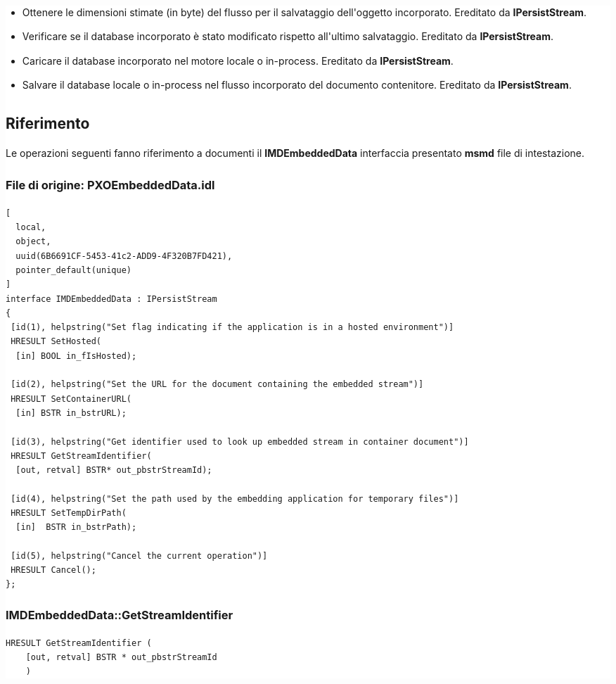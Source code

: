 -   Ottenere le dimensioni stimate (in byte) del flusso per il salvataggio dell'oggetto incorporato. Ereditato da **IPersistStream**.  
  
-   Verificare se il database incorporato è stato modificato rispetto all'ultimo salvataggio. Ereditato da **IPersistStream**.  
  
-   Caricare il database incorporato nel motore locale o in-process. Ereditato da **IPersistStream**.  
  
-   Salvare il database locale o in-process nel flusso incorporato del documento contenitore. Ereditato da **IPersistStream**.  
  
## <a name="reference"></a>Riferimento  
 Le operazioni seguenti fanno riferimento a documenti il **IMDEmbeddedData** interfaccia presentato **msmd** file di intestazione.  
  
### <a name="source-file-pxoembeddeddataidl"></a>File di origine: PXOEmbeddedData.idl  
  
```  
[  
  local,                            
  object,                           
  uuid(6B6691CF-5453-41c2-ADD9-4F320B7FD421),                       
  pointer_default(unique)           
]  
interface IMDEmbeddedData : IPersistStream  
{  
 [id(1), helpstring("Set flag indicating if the application is in a hosted environment")]   
 HRESULT SetHosted(  
  [in] BOOL in_fIsHosted);  
  
 [id(2), helpstring("Set the URL for the document containing the embedded stream")]   
 HRESULT SetContainerURL(  
  [in] BSTR in_bstrURL);  
  
 [id(3), helpstring("Get identifier used to look up embedded stream in container document")]   
 HRESULT GetStreamIdentifier(  
  [out, retval] BSTR* out_pbstrStreamId);  
  
 [id(4), helpstring("Set the path used by the embedding application for temporary files")]   
 HRESULT SetTempDirPath(  
  [in]  BSTR in_bstrPath);  
  
 [id(5), helpstring("Cancel the current operation")]   
 HRESULT Cancel();  
};  
```  
  
### <a name="imdembeddeddatagetstreamidentifier"></a>IMDEmbeddedData::GetStreamIdentifier  
  
```  
HRESULT GetStreamIdentifier (  
    [out, retval] BSTR * out_pbstrStreamId  
    )  
```  
  